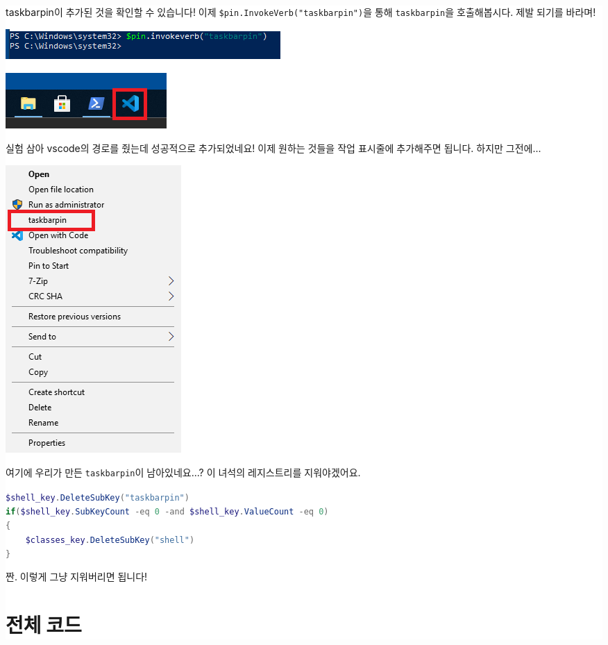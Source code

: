 taskbarpin이 추가된 것을 확인할 수 있습니다! 이제 `$pin.InvokeVerb("taskbarpin")`을 통해 `taskbarpin`을 호출해봅시다. 제발 되기를 바라며!

![](setting_malware_vm_part2/Untitled%2015.png)

![](setting_malware_vm_part2/Untitled%2016.png)

실험 삼아 vscode의 경로를 줬는데 성공적으로 추가되었네요! 이제 원하는 것들을 작업 표시줄에 추가해주면 됩니다. 하지만 그전에...

![](setting_malware_vm_part2/Untitled%2017.png)

여기에 우리가 만든 `taskbarpin`이 남아있네요...? 이 녀석의 레지스트리를 지워야겠어요.

```powershell
$shell_key.DeleteSubKey("taskbarpin")
if($shell_key.SubKeyCount -eq 0 -and $shell_key.ValueCount -eq 0)
{
    $classes_key.DeleteSubKey("shell")
}
```

짠. 이렇게 그냥 지워버리면 됩니다!

# 전체 코드
